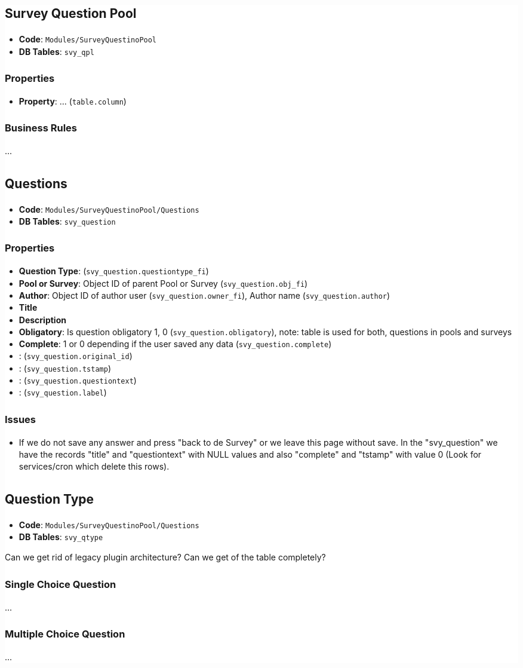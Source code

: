 
## Survey Question Pool
* **Code**: `Modules/SurveyQuestinoPool`
* **DB Tables**: `svy_qpl`

### Properties

* **Property**: ... (`table.column`)

### Business Rules

...


## Questions
* **Code**: `Modules/SurveyQuestinoPool/Questions`
* **DB Tables**: `svy_question`

### Properties
* **Question Type**:  (`svy_question.questiontype_fi`)
* **Pool or Survey**: Object ID of parent Pool or Survey (`svy_question.obj_fi`)
* **Author**: Object ID of author user (`svy_question.owner_fi`), Author name (`svy_question.author`)
* **Title**
* **Description**
* **Obligatory**: Is question obligatory 1, 0 (`svy_question.obligatory`), note: table is used for both, questions in pools and surveys
* **Complete**: 1 or 0 depending if the user saved any data (`svy_question.complete`)
* : (`svy_question.original_id`)
* : (`svy_question.tstamp`)
* : (`svy_question.questiontext`)
* : (`svy_question.label`)


### Issues
* If we do not save any answer and press "back to de Survey" or we leave this page without save. In the "svy_question" we have the records "title" and "questiontext" with NULL values and also "complete" and "tstamp" with value 0  (Look for services/cron which delete this rows).

## Question Type
* **Code**: `Modules/SurveyQuestinoPool/Questions`
* **DB Tables**: `svy_qtype`

Can we get rid of legacy plugin architecture?
Can we get of the table completely?

### Single Choice Question
...

### Multiple Choice Question
...
